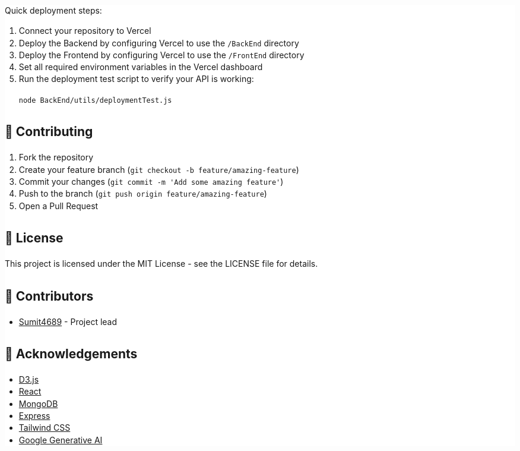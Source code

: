 Quick deployment steps:
1. Connect your repository to Vercel
2. Deploy the Backend by configuring Vercel to use the `/BackEnd` directory
3. Deploy the Frontend by configuring Vercel to use the `/FrontEnd` directory
4. Set all required environment variables in the Vercel dashboard
5. Run the deployment test script to verify your API is working:
   ```bash
   node BackEnd/utils/deploymentTest.js
   ```

## 🤝 Contributing

1. Fork the repository
2. Create your feature branch (`git checkout -b feature/amazing-feature`)
3. Commit your changes (`git commit -m 'Add some amazing feature'`)
4. Push to the branch (`git push origin feature/amazing-feature`)
5. Open a Pull Request

## 📄 License

This project is licensed under the MIT License - see the LICENSE file for details.

## 👥 Contributors

- [Sumit4689](https://github.com/Sumit4689) - Project lead

## 🙏 Acknowledgements

- [D3.js](https://d3js.org/)
- [React](https://reactjs.org/)
- [MongoDB](https://www.mongodb.com/)
- [Express](https://expressjs.com/)
- [Tailwind CSS](https://tailwindcss.com/)
- [Google Generative AI](https://ai.google.dev/)
